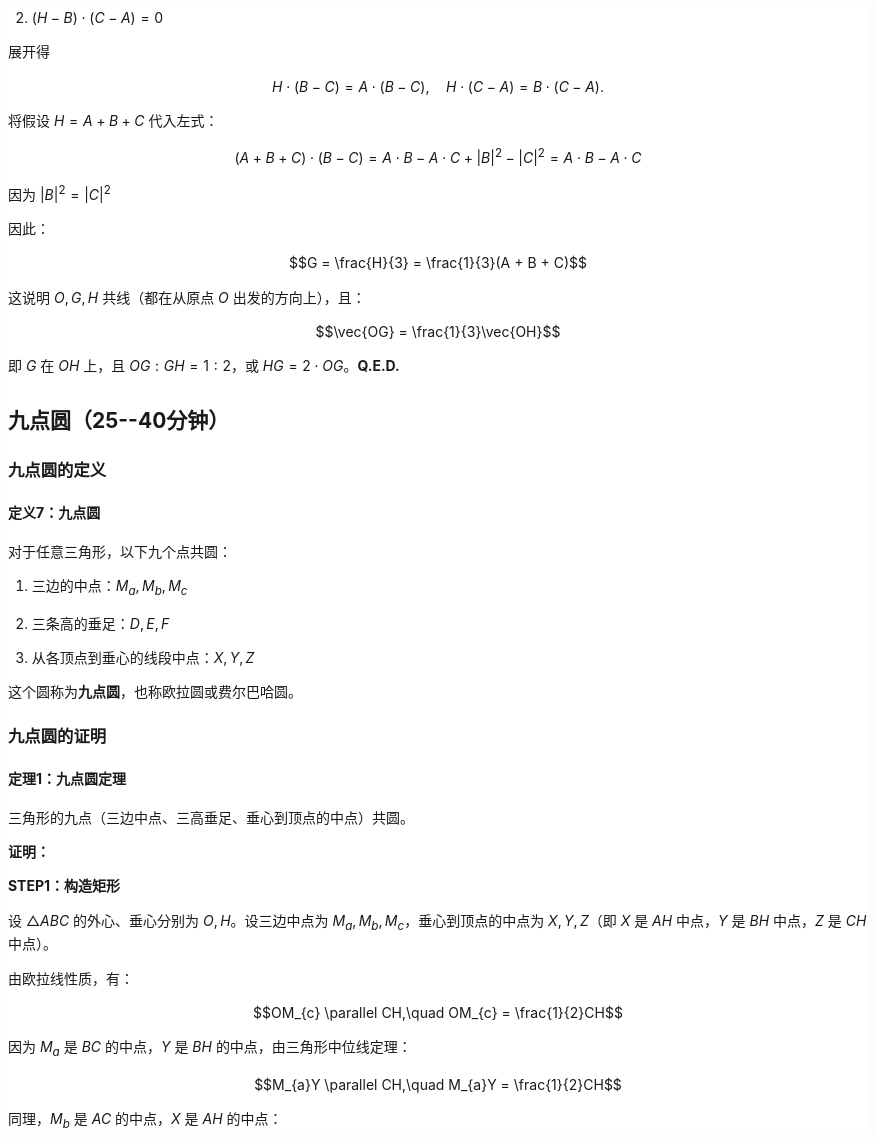 2.  $(H - B) \cdot (C - A) = 0$

展开得

$$H \cdot (B - C) = A \cdot (B - C),\quad H \cdot (C - A) = B \cdot (C - A).$$

将假设 $H = A + B + C$ 代入左式：

$$(A + B + C) \cdot (B - C) = A \cdot B - A \cdot C + |B|^{2} - |C|^{2} = A \cdot B - A \cdot C$$

因为 $\vert B\vert ^{2} = \vert C\vert ^{2}$

因此：

$$G = \frac{H}{3} = \frac{1}{3}(A + B + C)$$

这说明 $O,G,H$ 共线（都在从原点 $O$ 出发的方向上），且：

$$\vec{OG} = \frac{1}{3}\vec{OH}$$

即 $G$ 在 $OH$ 上，且 $OG:GH = 1:2$，或 $HG = 2 \cdot OG$。**Q.E.D.**

## 九点圆（25--40分钟）

### 九点圆的定义

#### 定义7：九点圆

对于任意三角形，以下九个点共圆：

1.  三边的中点：$M_{a},M_{b},M_{c}$

2.  三条高的垂足：$D,E,F$

3.  从各顶点到垂心的线段中点：$X,Y,Z$

这个圆称为**九点圆**，也称欧拉圆或费尔巴哈圆。

### 九点圆的证明

#### 定理1：九点圆定理

三角形的九点（三边中点、三高垂足、垂心到顶点的中点）共圆。

**证明：**

**STEP1：构造矩形**

设 $\triangle ABC$ 的外心、垂心分别为 $O,H$。设三边中点为
$M_{a},M_{b},M_{c}$，垂心到顶点的中点为 $X,Y,Z$（即 $X$ 是 $AH$
中点，$Y$ 是 $BH$ 中点，$Z$ 是 $CH$ 中点）。

由欧拉线性质，有：

$$OM_{c} \parallel CH,\quad OM_{c} = \frac{1}{2}CH$$

因为 $M_{a}$ 是 $BC$ 的中点，$Y$ 是 $BH$ 的中点，由三角形中位线定理：

$$M_{a}Y \parallel CH,\quad M_{a}Y = \frac{1}{2}CH$$

同理，$M_{b}$ 是 $AC$ 的中点，$X$ 是 $AH$ 的中点：
